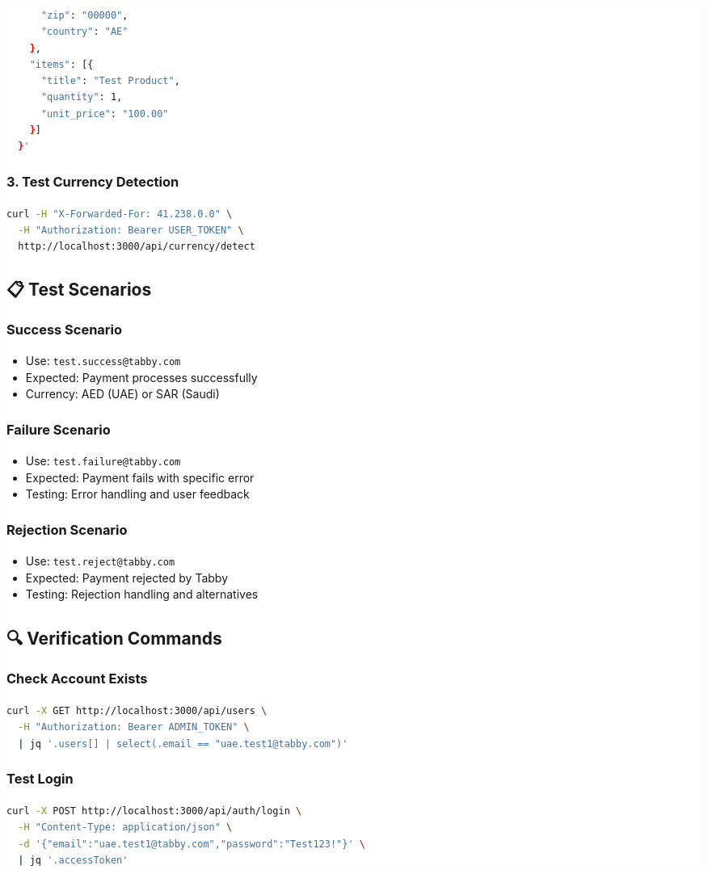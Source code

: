 ```bash
      "zip": "00000",
      "country": "AE"
    },
    "items": [{
      "title": "Test Product",
      "quantity": 1,
      "unit_price": "100.00"
    }]
  }'
```

### **3. Test Currency Detection**
```bash
curl -H "X-Forwarded-For: 41.238.0.0" \
  -H "Authorization: Bearer USER_TOKEN" \
  http://localhost:3000/api/currency/detect
```

## 📋 **Test Scenarios**

### **Success Scenario**
- Use: `test.success@tabby.com`
- Expected: Payment processes successfully
- Currency: AED (UAE) or SAR (Saudi)

### **Failure Scenario**
- Use: `test.failure@tabby.com`
- Expected: Payment fails with specific error
- Testing: Error handling and user feedback

### **Rejection Scenario**
- Use: `test.reject@tabby.com`
- Expected: Payment rejected by Tabby
- Testing: Rejection handling and alternatives

## 🔍 **Verification Commands**

### **Check Account Exists**
```bash
curl -X GET http://localhost:3000/api/users \
  -H "Authorization: Bearer ADMIN_TOKEN" \
  | jq '.users[] | select(.email == "uae.test1@tabby.com")'
```

### **Test Login**
```bash
curl -X POST http://localhost:3000/api/auth/login \
  -H "Content-Type: application/json" \
  -d '{"email":"uae.test1@tabby.com","password":"Test123!"}' \
  | jq '.accessToken'
```
